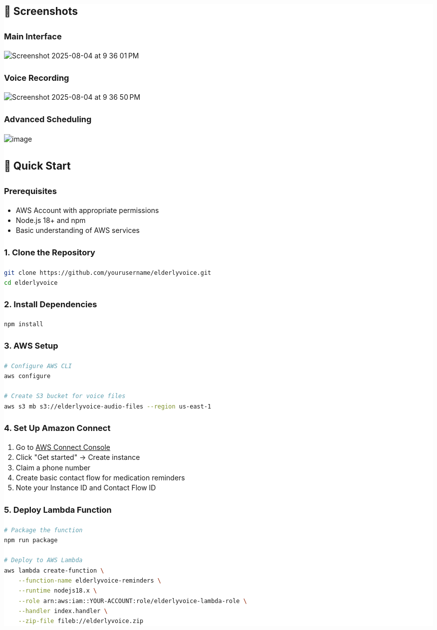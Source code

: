 ## 📸 Screenshots

### Main Interface
<img width="656" height="821" alt="Screenshot 2025-08-04 at 9 36 01 PM" src="https://github.com/user-attachments/assets/2a6ded6d-3b53-4357-b194-fa2820368849" />


### Voice Recording
<img width="661" height="774" alt="Screenshot 2025-08-04 at 9 36 50 PM" src="https://github.com/user-attachments/assets/4019759d-21ed-488a-b41d-2938e0add2be" />
  

### Advanced Scheduling
<img width="657" height="483" alt="image" src="https://github.com/user-attachments/assets/0b1c79d2-6dc9-4df3-98b2-3a28727ebd2f" />


## 🚀 **Quick Start**

### **Prerequisites**
- AWS Account with appropriate permissions
- Node.js 18+ and npm
- Basic understanding of AWS services

### **1. Clone the Repository**
```bash
git clone https://github.com/yourusername/elderlyvoice.git
cd elderlyvoice
```

### **2. Install Dependencies**
```bash
npm install
```

### **3. AWS Setup**
```bash
# Configure AWS CLI
aws configure

# Create S3 bucket for voice files
aws s3 mb s3://elderlyvoice-audio-files --region us-east-1
```

### **4. Set Up Amazon Connect**
1. Go to [AWS Connect Console](https://console.aws.amazon.com/connect/)
2. Click "Get started" → Create instance
3. Claim a phone number
4. Create basic contact flow for medication reminders
5. Note your Instance ID and Contact Flow ID

### **5. Deploy Lambda Function**
```bash
# Package the function
npm run package

# Deploy to AWS Lambda
aws lambda create-function \
    --function-name elderlyvoice-reminders \
    --runtime nodejs18.x \
    --role arn:aws:iam::YOUR-ACCOUNT:role/elderlyvoice-lambda-role \
    --handler index.handler \
    --zip-file fileb://elderlyvoice.zip
```